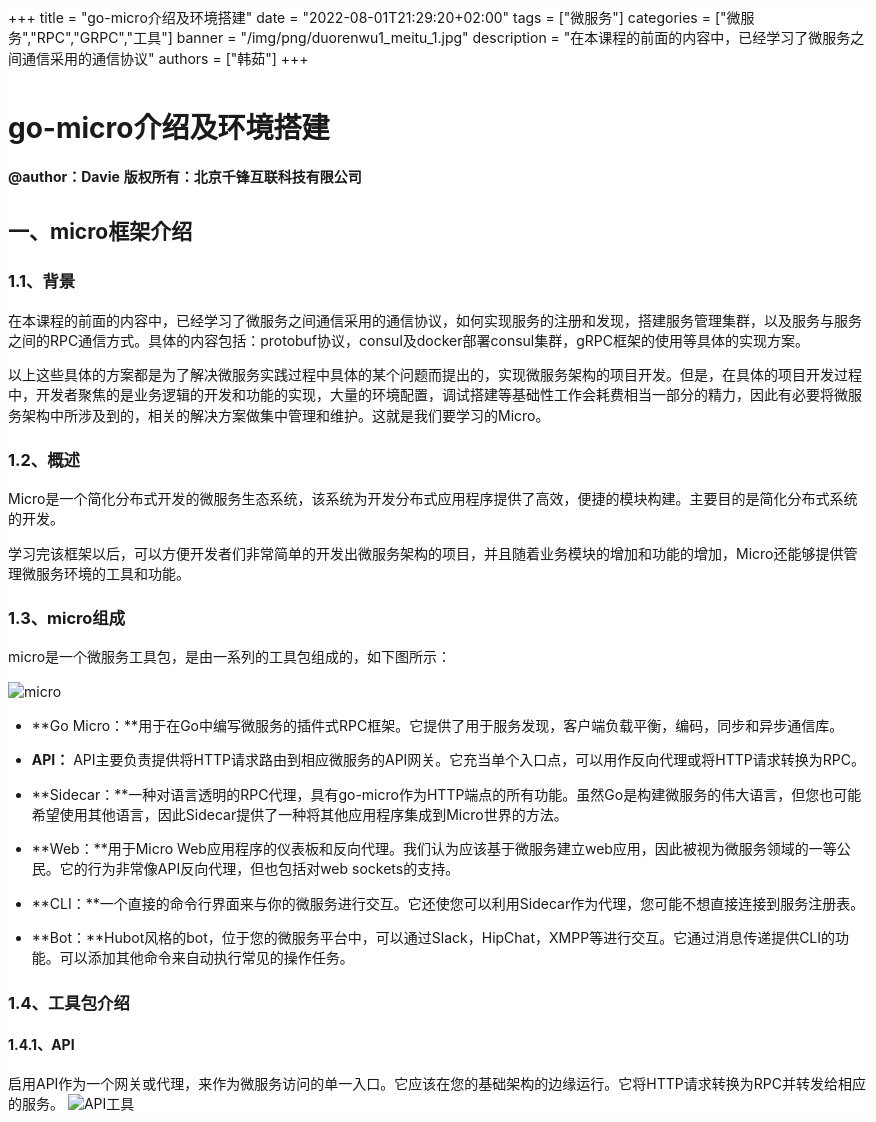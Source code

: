 +++
title = "go-micro介绍及环境搭建"
date = "2022-08-01T21:29:20+02:00"
tags = ["微服务"]
categories = ["微服务","RPC","GRPC","工具"]
banner = "/img/png/duorenwu1_meitu_1.jpg"
description = "在本课程的前面的内容中，已经学习了微服务之间通信采用的通信协议"
authors = ["韩茹"]
+++
# go-micro介绍及环境搭建
**@author：Davie**
**版权所有：北京千锋互联科技有限公司**

## 一、micro框架介绍
### 1.1、背景
在本课程的前面的内容中，已经学习了微服务之间通信采用的通信协议，如何实现服务的注册和发现，搭建服务管理集群，以及服务与服务之间的RPC通信方式。具体的内容包括：protobuf协议，consul及docker部署consul集群，gRPC框架的使用等具体的实现方案。

以上这些具体的方案都是为了解决微服务实践过程中具体的某个问题而提出的，实现微服务架构的项目开发。但是，在具体的项目开发过程中，开发者聚焦的是业务逻辑的开发和功能的实现，大量的环境配置，调试搭建等基础性工作会耗费相当一部分的精力，因此有必要将微服务架构中所涉及到的，相关的解决方案做集中管理和维护。这就是我们要学习的Micro。

### 1.2、概述
Micro是一个简化分布式开发的微服务生态系统，该系统为开发分布式应用程序提供了高效，便捷的模块构建。主要目的是简化分布式系统的开发。

学习完该框架以后，可以方便开发者们非常简单的开发出微服务架构的项目，并且随着业务模块的增加和功能的增加，Micro还能够提供管理微服务环境的工具和功能。

### 1.3、micro组成
micro是一个微服务工具包，是由一系列的工具包组成的，如下图所示：

![micro](/img/png/micro平台组成.png)

* **Go Micro：**用于在Go中编写微服务的插件式RPC框架。它提供了用于服务发现，客户端负载平衡，编码，同步和异步通信库。

* **API：** API主要负责提供将HTTP请求路由到相应微服务的API网关。它充当单个入口点，可以用作反向代理或将HTTP请求转换为RPC。

* **Sidecar：**一种对语言透明的RPC代理，具有go-micro作为HTTP端点的所有功能。虽然Go是构建微服务的伟大语言，但您也可能希望使用其他语言，因此Sidecar提供了一种将其他应用程序集成到Micro世界的方法。

* **Web：**用于Micro Web应用程序的仪表板和反向代理。我们认为应该基于微服务建立web应用，因此被视为微服务领域的一等公民。它的行为非常像API反向代理，但也包括对web sockets的支持。

* **CLI：**一个直接的命令行界面来与你的微服务进行交互。它还使您可以利用Sidecar作为代理，您可能不想直接连接到服务注册表。

* **Bot：**Hubot风格的bot，位于您的微服务平台中，可以通过Slack，HipChat，XMPP等进行交互。它通过消息传递提供CLI的功能。可以添加其他命令来自动执行常见的操作任务。

### 1.4、工具包介绍

#### 1.4.1、API
启用API作为一个网关或代理，来作为微服务访问的单一入口。它应该在您的基础架构的边缘运行。它将HTTP请求转换为RPC并转发给相应的服务。
![API工具](/img/png/api.png)
